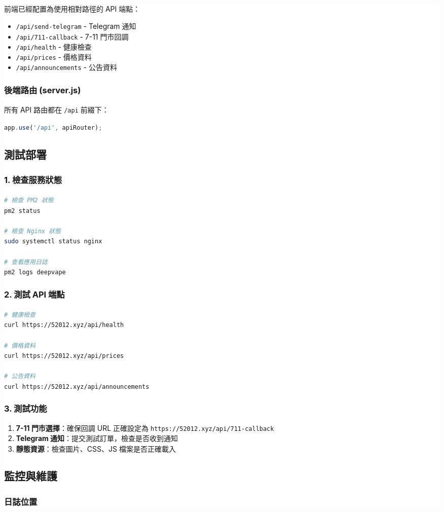 前端已經配置為使用相對路徑的 API 端點：

- `/api/send-telegram` - Telegram 通知
- `/api/711-callback` - 7-11 門市回調
- `/api/health` - 健康檢查
- `/api/prices` - 價格資料
- `/api/announcements` - 公告資料

### 後端路由 (server.js)

所有 API 路由都在 `/api` 前綴下：

```javascript
app.use('/api', apiRouter);
```

## 測試部署

### 1. 檢查服務狀態

```bash
# 檢查 PM2 狀態
pm2 status

# 檢查 Nginx 狀態
sudo systemctl status nginx

# 查看應用日誌
pm2 logs deepvape
```

### 2. 測試 API 端點

```bash
# 健康檢查
curl https://52012.xyz/api/health

# 價格資料
curl https://52012.xyz/api/prices

# 公告資料
curl https://52012.xyz/api/announcements
```

### 3. 測試功能

1. **7-11 門市選擇**：確保回調 URL 正確設定為 `https://52012.xyz/api/711-callback`
2. **Telegram 通知**：提交測試訂單，檢查是否收到通知
3. **靜態資源**：檢查圖片、CSS、JS 檔案是否正確載入

## 監控與維護

### 日誌位置
